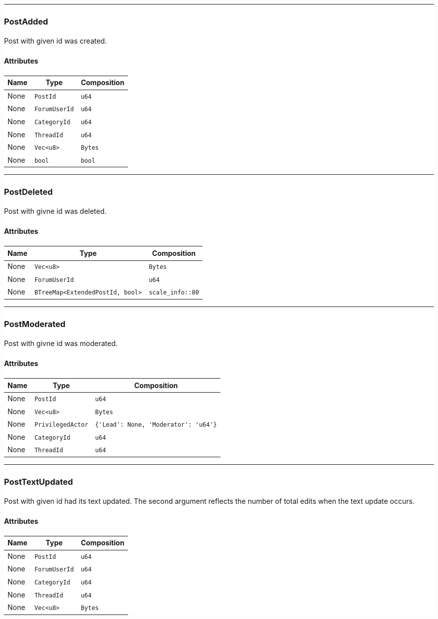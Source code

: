 ---------
### PostAdded
Post with given id was created.
#### Attributes
| Name | Type | Composition
| -------- | -------- | -------- |
| None | `PostId` | ```u64```
| None | `ForumUserId` | ```u64```
| None | `CategoryId` | ```u64```
| None | `ThreadId` | ```u64```
| None | `Vec<u8>` | ```Bytes```
| None | `bool` | ```bool```

---------
### PostDeleted
Post with givne id was deleted.
#### Attributes
| Name | Type | Composition
| -------- | -------- | -------- |
| None | `Vec<u8>` | ```Bytes```
| None | `ForumUserId` | ```u64```
| None | `BTreeMap<ExtendedPostId, bool>` | ```scale_info::80```

---------
### PostModerated
Post with givne id was moderated.
#### Attributes
| Name | Type | Composition
| -------- | -------- | -------- |
| None | `PostId` | ```u64```
| None | `Vec<u8>` | ```Bytes```
| None | `PrivilegedActor` | ```{'Lead': None, 'Moderator': 'u64'}```
| None | `CategoryId` | ```u64```
| None | `ThreadId` | ```u64```

---------
### PostTextUpdated
Post with given id had its text updated.
The second argument reflects the number of total edits when the text update occurs.
#### Attributes
| Name | Type | Composition
| -------- | -------- | -------- |
| None | `PostId` | ```u64```
| None | `ForumUserId` | ```u64```
| None | `CategoryId` | ```u64```
| None | `ThreadId` | ```u64```
| None | `Vec<u8>` | ```Bytes```